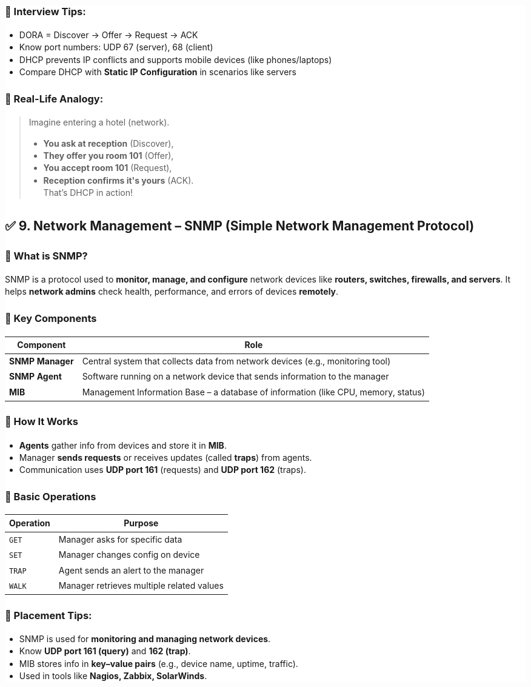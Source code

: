 ### 🧠 Interview Tips:
- DORA = Discover → Offer → Request → ACK
- Know port numbers: UDP 67 (server), 68 (client)
- DHCP prevents IP conflicts and supports mobile devices (like phones/laptops)
- Compare DHCP with **Static IP Configuration** in scenarios like servers

### 📌 Real-Life Analogy:
> Imagine entering a hotel (network).  
> - **You ask at reception** (Discover),  
> - **They offer you room 101** (Offer),  
> - **You accept room 101** (Request),  
> - **Reception confirms it's yours** (ACK).  
> That’s DHCP in action!


## ✅ 9. Network Management – SNMP (Simple Network Management Protocol)


### 🔹 What is SNMP?
SNMP is a protocol used to **monitor, manage, and configure** network devices like **routers, switches, firewalls, and servers**.
It helps **network admins** check health, performance, and errors of devices **remotely**.

### 🔹 Key Components
| **Component** | **Role**                                                                 |
|---------------|---------------------------------------------------------------------------|
| **SNMP Manager** | Central system that collects data from network devices (e.g., monitoring tool) |
| **SNMP Agent**   | Software running on a network device that sends information to the manager |
| **MIB**          | Management Information Base – a database of information (like CPU, memory, status) |

### 🔹 How It Works
- **Agents** gather info from devices and store it in **MIB**.
- Manager **sends requests** or receives updates (called **traps**) from agents.
- Communication uses **UDP port 161** (requests) and **UDP port 162** (traps).

### 🔹 Basic Operations
| **Operation** | **Purpose**                              |
|---------------|-------------------------------------------|
| `GET`         | Manager asks for specific data            |
| `SET`         | Manager changes config on device          |
| `TRAP`        | Agent sends an alert to the manager       |
| `WALK`        | Manager retrieves multiple related values |

### 🧠 Placement Tips:
- SNMP is used for **monitoring and managing network devices**.
- Know **UDP port 161 (query)** and **162 (trap)**.
- MIB stores info in **key–value pairs** (e.g., device name, uptime, traffic).
- Used in tools like **Nagios, Zabbix, SolarWinds**.
